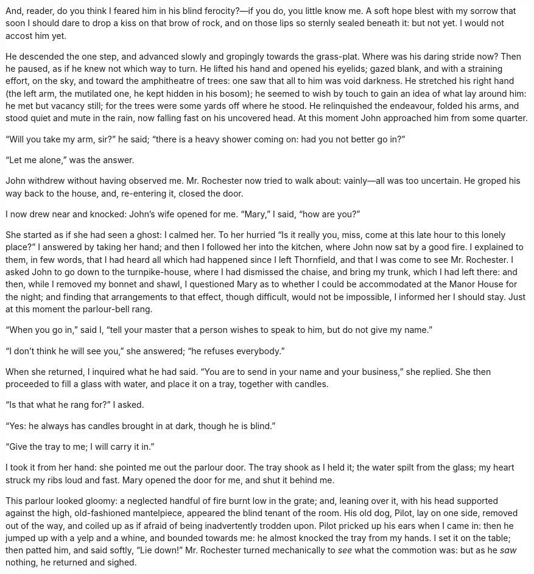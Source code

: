 And, reader, do you think I feared him in his blind ferocity?⁠—if you do, you little know me. A soft hope blest with my sorrow that soon I should dare to drop a kiss on that brow of rock, and on those lips so sternly sealed beneath it: but not yet. I would not accost him yet.

He descended the one step, and advanced slowly and gropingly towards the grass-plat. Where was his daring stride now? Then he paused, as if he knew not which way to turn. He lifted his hand and opened his eyelids; gazed blank, and with a straining effort, on the sky, and toward the amphitheatre of trees: one saw that all to him was void darkness. He stretched his right hand \(the left arm, the mutilated one, he kept hidden in his bosom\); he seemed to wish by touch to gain an idea of what lay around him: he met but vacancy still; for the trees were some yards off where he stood. He relinquished the endeavour, folded his arms, and stood quiet and mute in the rain, now falling fast on his uncovered head. At this moment John approached him from some quarter.

“Will you take my arm, sir?” he said; “there is a heavy shower coming on: had you not better go in?”

“Let me alone,” was the answer.

John withdrew without having observed me. Mr. Rochester now tried to walk about: vainly⁠—all was too uncertain. He groped his way back to the house, and, re-entering it, closed the door.

I now drew near and knocked: John’s wife opened for me. “Mary,” I said, “how are you?”

She started as if she had seen a ghost: I calmed her. To her hurried “Is it really you, miss, come at this late hour to this lonely place?” I answered by taking her hand; and then I followed her into the kitchen, where John now sat by a good fire. I explained to them, in few words, that I had heard all which had happened since I left Thornfield, and that I was come to see Mr. Rochester. I asked John to go down to the turnpike-house, where I had dismissed the chaise, and bring my trunk, which I had left there: and then, while I removed my bonnet and shawl, I questioned Mary as to whether I could be accommodated at the Manor House for the night; and finding that arrangements to that effect, though difficult, would not be impossible, I informed her I should stay. Just at this moment the parlour-bell rang.

“When you go in,” said I, “tell your master that a person wishes to speak to him, but do not give my name.”

“I don’t think he will see you,” she answered; “he refuses everybody.”

When she returned, I inquired what he had said. “You are to send in your name and your business,” she replied. She then proceeded to fill a glass with water, and place it on a tray, together with candles.

“Is that what he rang for?” I asked.

“Yes: he always has candles brought in at dark, though he is blind.”

“Give the tray to me; I will carry it in.”

I took it from her hand: she pointed me out the parlour door. The tray shook as I held it; the water spilt from the glass; my heart struck my ribs loud and fast. Mary opened the door for me, and shut it behind me.

This parlour looked gloomy: a neglected handful of fire burnt low in the grate; and, leaning over it, with his head supported against the high, old-fashioned mantelpiece, appeared the blind tenant of the room. His old dog, Pilot, lay on one side, removed out of the way, and coiled up as if afraid of being inadvertently trodden upon. Pilot pricked up his ears when I came in: then he jumped up with a yelp and a whine, and bounded towards me: he almost knocked the tray from my hands. I set it on the table; then patted him, and said softly, “Lie down!” Mr. Rochester turned mechanically to _see_ what the commotion was: but as he _saw_ nothing, he returned and sighed.
